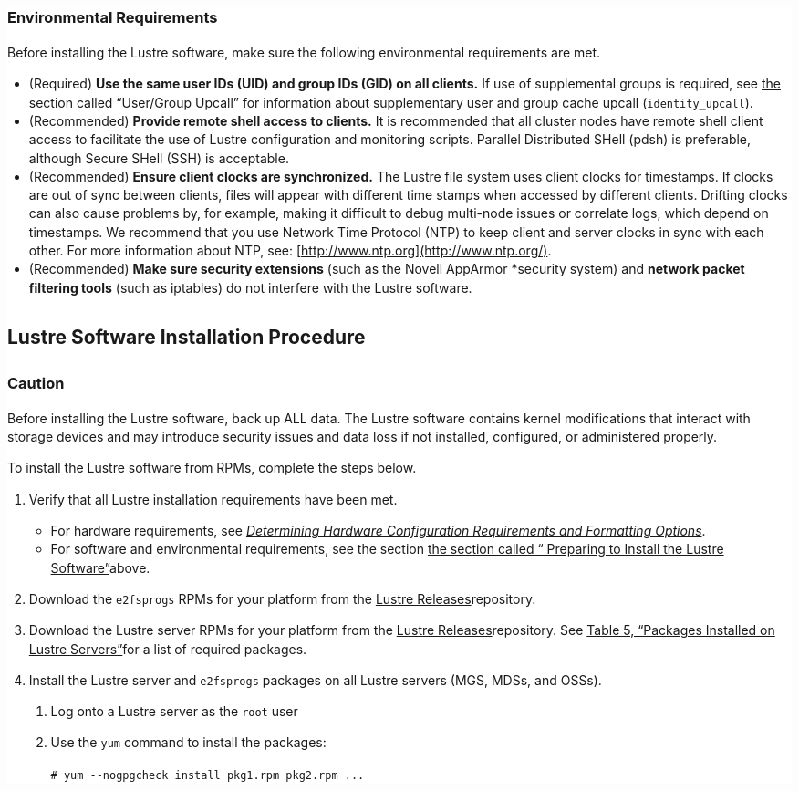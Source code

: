 ### Environmental Requirements

Before installing the Lustre software, make sure the following environmental requirements are met.

- (Required) **Use the same user IDs (UID) and group IDs (GID) on all clients.** If use of supplemental groups is required, see [the section called “User/Group Upcall”](06.04-Programming%20Interfaces.md#usergroup-upcall) for information about supplementary user and group cache upcall (`identity_upcall`).
- (Recommended) **Provide remote shell access to clients.** It is recommended that all cluster nodes have remote shell client access to facilitate the use of Lustre configuration and monitoring scripts. Parallel Distributed SHell (pdsh) is preferable, although Secure SHell (SSH) is acceptable.
- (Recommended) **Ensure client clocks are synchronized.** The Lustre file system uses client clocks for timestamps. If clocks are out of sync between clients, files will appear with different time stamps when accessed by different clients. Drifting clocks can also cause problems by, for example, making it difficult to debug multi-node issues or correlate logs, which depend on timestamps. We recommend that you use Network Time Protocol (NTP) to keep client and server clocks in sync with each other. For more information about NTP, see: [http://www.ntp.org](http://www.ntp.org/).
- (Recommended) **Make sure security extensions** (such as the Novell AppArmor *security system) and **network packet filtering tools** (such as iptables) do not interfere with the Lustre software.

## Lustre Software Installation Procedure

### Caution

Before installing the Lustre software, back up ALL data. The Lustre software contains kernel modifications that interact with storage devices and may introduce security issues and data loss if not installed, configured, or administered properly.

To install the Lustre software from RPMs, complete the steps below.

1. Verify that all Lustre installation requirements have been met.

   - For hardware requirements, see [*Determining Hardware Configuration Requirements and Formatting Options*](02.02-Determining%20Hardware%20Configuration%20Requirements%20and%20Formatting%20Options.md).
   - For software and environmental requirements, see the section [the section called “ Preparing to Install the Lustre Software”](#installing-the-lustre-software)above.

2. Download the `e2fsprogs` RPMs for your platform from the [Lustre Releases](https://wiki.whamcloud.com/display/PUB/Lustre+Releases)repository.

3. Download the Lustre server RPMs for your platform from the [Lustre Releases](https://wiki.whamcloud.com/display/PUB/Lustre+Releases)repository. See [Table 5, “Packages Installed on Lustre Servers”](#table-5-packages-installed-on-lustre-servers)for a list of required packages.

4. Install the Lustre server and `e2fsprogs` packages on all Lustre servers (MGS, MDSs, and OSSs).

   1. Log onto a Lustre server as the `root` user

   2. Use the `yum` command to install the packages:

      

      ```
      # yum --nogpgcheck install pkg1.rpm pkg2.rpm ...
      ```
